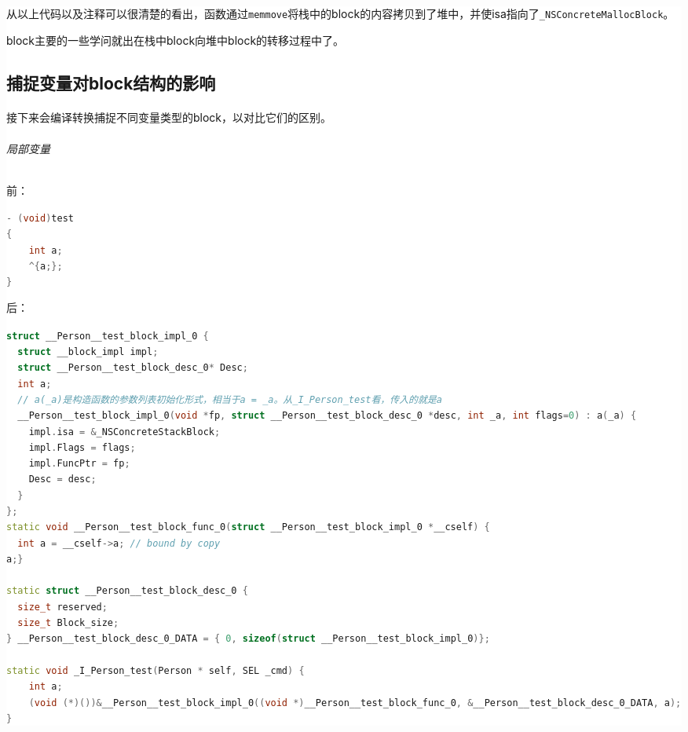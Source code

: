 从以上代码以及注释可以很清楚的看出，函数通过`memmove`将栈中的block的内容拷贝到了堆中，并使isa指向了`_NSConcreteMallocBlock`。

block主要的一些学问就出在栈中block向堆中block的转移过程中了。

## 捕捉变量对block结构的影响

接下来会编译转换捕捉不同变量类型的block，以对比它们的区别。

###### 局部变量

前：



```cpp
- (void)test
{
    int a;
    ^{a;};
}
```

后：



```cpp
struct __Person__test_block_impl_0 {
  struct __block_impl impl;
  struct __Person__test_block_desc_0* Desc;
  int a;
  // a(_a)是构造函数的参数列表初始化形式，相当于a = _a。从_I_Person_test看，传入的就是a
  __Person__test_block_impl_0(void *fp, struct __Person__test_block_desc_0 *desc, int _a, int flags=0) : a(_a) {
    impl.isa = &_NSConcreteStackBlock;
    impl.Flags = flags;
    impl.FuncPtr = fp;
    Desc = desc;
  }
};
static void __Person__test_block_func_0(struct __Person__test_block_impl_0 *__cself) {
  int a = __cself->a; // bound by copy
a;}

static struct __Person__test_block_desc_0 {
  size_t reserved;
  size_t Block_size;
} __Person__test_block_desc_0_DATA = { 0, sizeof(struct __Person__test_block_impl_0)};

static void _I_Person_test(Person * self, SEL _cmd) {
    int a;
    (void (*)())&__Person__test_block_impl_0((void *)__Person__test_block_func_0, &__Person__test_block_desc_0_DATA, a);
}
```
